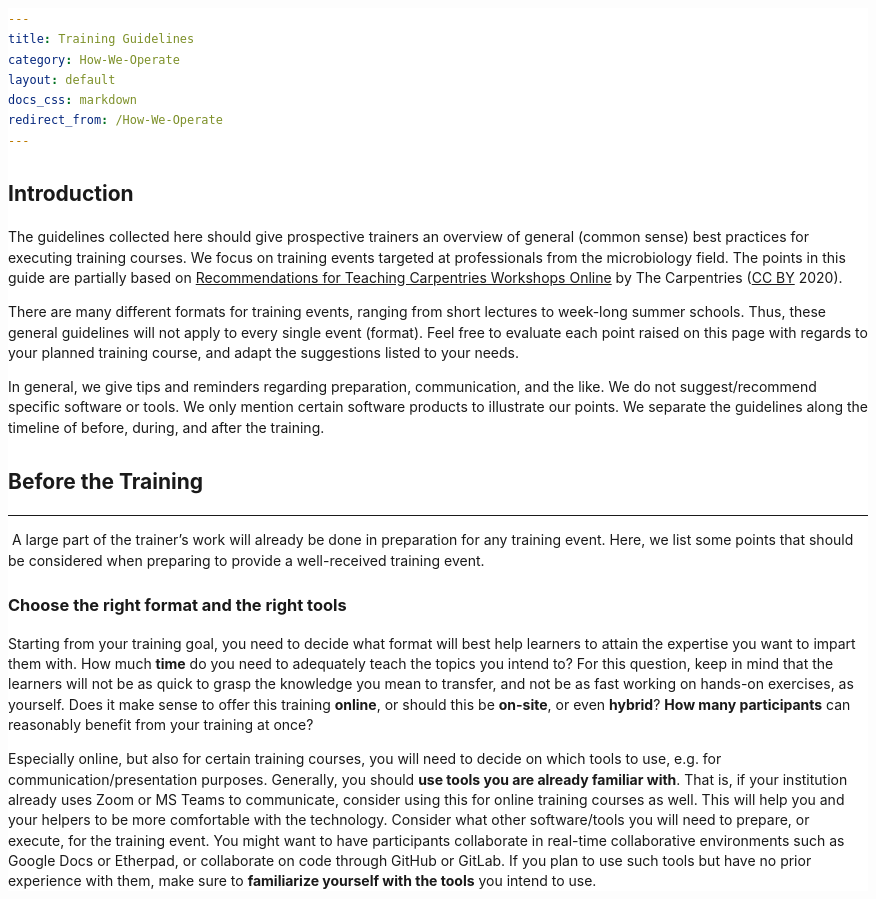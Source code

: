 ```yaml
---
title: Training Guidelines
category: How-We-Operate
layout: default
docs_css: markdown
redirect_from: /How-We-Operate
---
```


## Introduction


The guidelines collected here should give prospective trainers an
overview of general (common sense) best practices for executing training
courses. We focus on training events targeted at professionals from the
microbiology field. The points in this guide are partially based on
[Recommendations for Teaching Carpentries Workshops
Online](https://carpentries.org/blog/2020/04/taking-your-carpentries-workshop-online/)
by The Carpentries ([CC BY](https://creativecommons.org/licenses/by/4.0/) 2020).

There are many different formats for training events, ranging from short
lectures to week-long summer schools. Thus, these general guidelines
will not apply to every single event (format). Feel free to evaluate
each point raised on this page with regards to your planned training
course, and adapt the suggestions listed to your needs.

In general, we give tips and reminders regarding preparation,
communication, and the like. We do not suggest/recommend specific
software or tools. We only mention certain software products to
illustrate our points. We separate the guidelines along the timeline of
before, during, and after the training.

## Before the Training

---

 A large part of the trainer’s work will already be done in preparation
for any training event. Here, we list some points that should be considered when preparing to provide a well-received training event.

### Choose the right format and the right tools
Starting from your training goal, you need to decide what format will best help learners to
attain the expertise you want to impart them with. How much **time** do
you need to adequately teach the topics you intend to? For this question,
keep in mind that the learners will not be as quick to grasp the
knowledge you mean to transfer, and not be as fast working on hands-on
exercises, as yourself. Does it make sense to offer this training
**online**, or should this be **on-site**, or even **hybrid**? **How
many participants** can reasonably benefit from your training at once?

Especially online, but also for certain training courses, you will need
to decide on which tools to use, e.g. for communication/presentation
purposes. Generally, you should **use tools you are already familiar
with**. That is, if your institution already uses Zoom or MS Teams to
communicate, consider using this for online training courses as well.
This will help you and your helpers to be more comfortable with the
technology. Consider what other software/tools you will need to prepare,
or execute, for the training event. You might want to have participants
collaborate in real-time collaborative environments such as Google Docs or
Etherpad, or collaborate on code through GitHub or GitLab. If you plan to use such
tools but have no prior experience with them, make sure to **familiarize
yourself with the tools** you intend to use.
